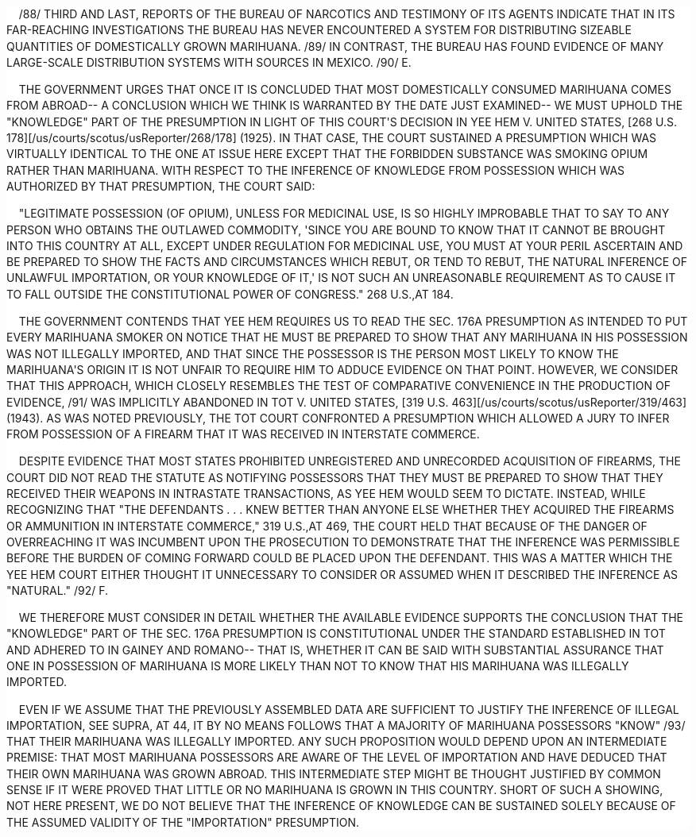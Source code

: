     /88/  THIRD AND LAST, REPORTS OF THE BUREAU OF NARCOTICS AND TESTIMONY OF ITS AGENTS INDICATE THAT IN ITS FAR-REACHING INVESTIGATIONS THE BUREAU HAS NEVER ENCOUNTERED A SYSTEM FOR DISTRIBUTING SIZEABLE QUANTITIES OF DOMESTICALLY GROWN MARIHUANA.  /89/  IN CONTRAST, THE BUREAU HAS FOUND EVIDENCE OF MANY LARGE-SCALE DISTRIBUTION SYSTEMS WITH SOURCES IN MEXICO.  /90/ E.

    THE GOVERNMENT URGES THAT ONCE IT IS CONCLUDED THAT MOST DOMESTICALLY CONSUMED MARIHUANA COMES FROM ABROAD-- A CONCLUSION WHICH WE THINK IS WARRANTED BY THE DATE JUST EXAMINED-- WE MUST UPHOLD THE "KNOWLEDGE" PART OF THE PRESUMPTION IN LIGHT OF THIS COURT'S DECISION IN YEE HEM V. UNITED STATES, [268 U.S. 178][/us/courts/scotus/usReporter/268/178] (1925).  IN THAT CASE, THE COURT SUSTAINED A PRESUMPTION WHICH WAS VIRTUALLY IDENTICAL TO THE ONE AT ISSUE HERE EXCEPT THAT THE FORBIDDEN SUBSTANCE WAS SMOKING OPIUM RATHER THAN MARIHUANA.  WITH RESPECT TO THE INFERENCE OF KNOWLEDGE FROM POSSESSION WHICH WAS AUTHORIZED BY THAT PRESUMPTION, THE COURT SAID:

    "LEGITIMATE POSSESSION (OF OPIUM), UNLESS FOR MEDICINAL USE, IS SO HIGHLY IMPROBABLE THAT TO SAY TO ANY PERSON WHO OBTAINS THE OUTLAWED COMMODITY, 'SINCE YOU ARE BOUND TO KNOW THAT IT CANNOT BE BROUGHT INTO THIS COUNTRY AT ALL, EXCEPT UNDER REGULATION FOR MEDICINAL USE, YOU MUST AT YOUR PERIL ASCERTAIN AND BE PREPARED TO SHOW THE FACTS AND CIRCUMSTANCES WHICH REBUT, OR TEND TO REBUT, THE NATURAL INFERENCE OF UNLAWFUL IMPORTATION, OR YOUR KNOWLEDGE OF IT,' IS NOT SUCH AN UNREASONABLE REQUIREMENT AS TO CAUSE IT TO FALL OUTSIDE THE CONSTITUTIONAL POWER OF CONGRESS."  268 U.S.,AT 184.

    THE GOVERNMENT CONTENDS THAT YEE HEM REQUIRES US TO READ THE SEC. 176A PRESUMPTION AS INTENDED TO PUT EVERY MARIHUANA SMOKER ON NOTICE THAT HE MUST BE PREPARED TO SHOW THAT ANY MARIHUANA IN HIS POSSESSION WAS NOT ILLEGALLY IMPORTED, AND THAT SINCE THE POSSESSOR IS THE PERSON MOST LIKELY TO KNOW THE MARIHUANA'S ORIGIN IT IS NOT UNFAIR TO REQUIRE HIM TO ADDUCE EVIDENCE ON THAT POINT.  HOWEVER, WE CONSIDER THAT THIS APPROACH, WHICH CLOSELY RESEMBLES THE TEST OF COMPARATIVE CONVENIENCE IN THE PRODUCTION OF EVIDENCE, /91/  WAS IMPLICITLY ABANDONED IN TOT V. UNITED STATES, [319 U.S. 463][/us/courts/scotus/usReporter/319/463] (1943).  AS WAS NOTED PREVIOUSLY, THE TOT COURT CONFRONTED A PRESUMPTION WHICH ALLOWED A JURY TO INFER FROM POSSESSION OF A FIREARM THAT IT WAS RECEIVED IN INTERSTATE COMMERCE.

    DESPITE EVIDENCE THAT MOST STATES PROHIBITED UNREGISTERED AND UNRECORDED ACQUISITION OF FIREARMS, THE COURT DID NOT READ THE STATUTE AS NOTIFYING POSSESSORS THAT THEY MUST BE PREPARED TO SHOW THAT THEY RECEIVED THEIR WEAPONS IN INTRASTATE TRANSACTIONS, AS YEE HEM WOULD SEEM TO DICTATE.  INSTEAD, WHILE RECOGNIZING THAT "THE DEFENDANTS . . . KNEW BETTER THAN ANYONE ELSE WHETHER THEY ACQUIRED THE FIREARMS OR AMMUNITION IN INTERSTATE COMMERCE," 319 U.S.,AT 469, THE COURT HELD THAT BECAUSE OF THE DANGER OF OVERREACHING IT WAS INCUMBENT UPON THE PROSECUTION TO DEMONSTRATE THAT THE INFERENCE WAS PERMISSIBLE BEFORE THE BURDEN OF COMING FORWARD COULD BE PLACED UPON THE DEFENDANT.  THIS WAS A MATTER WHICH THE YEE HEM COURT EITHER THOUGHT IT UNNECESSARY TO CONSIDER OR ASSUMED WHEN IT DESCRIBED THE INFERENCE AS "NATURAL."  /92/ F.

    WE THEREFORE MUST CONSIDER IN DETAIL WHETHER THE AVAILABLE EVIDENCE SUPPORTS THE CONCLUSION THAT THE "KNOWLEDGE" PART OF THE SEC. 176A PRESUMPTION IS CONSTITUTIONAL UNDER THE STANDARD ESTABLISHED IN TOT AND ADHERED TO IN GAINEY AND ROMANO-- THAT IS, WHETHER IT CAN BE SAID WITH SUBSTANTIAL ASSURANCE THAT ONE IN POSSESSION OF MARIHUANA IS MORE LIKELY THAN NOT TO KNOW THAT HIS MARIHUANA WAS ILLEGALLY IMPORTED.

    EVEN IF WE ASSUME THAT THE PREVIOUSLY ASSEMBLED DATA ARE SUFFICIENT TO JUSTIFY THE INFERENCE OF ILLEGAL IMPORTATION, SEE SUPRA, AT 44, IT BY NO MEANS FOLLOWS THAT A MAJORITY OF MARIHUANA POSSESSORS "KNOW"  /93/ THAT THEIR MARIHUANA WAS ILLEGALLY IMPORTED.  ANY SUCH PROPOSITION WOULD DEPEND UPON AN INTERMEDIATE PREMISE:  THAT MOST MARIHUANA POSSESSORS ARE AWARE OF THE LEVEL OF IMPORTATION AND HAVE DEDUCED THAT THEIR OWN MARIHUANA WAS GROWN ABROAD.  THIS INTERMEDIATE STEP MIGHT BE THOUGHT JUSTIFIED BY COMMON SENSE IF IT WERE PROVED THAT LITTLE OR NO MARIHUANA IS GROWN IN THIS COUNTRY.  SHORT OF SUCH A SHOWING, NOT HERE PRESENT, WE DO NOT BELIEVE THAT THE INFERENCE OF KNOWLEDGE CAN BE SUSTAINED SOLELY BECAUSE OF THE ASSUMED VALIDITY OF THE "IMPORTATION" PRESUMPTION.
